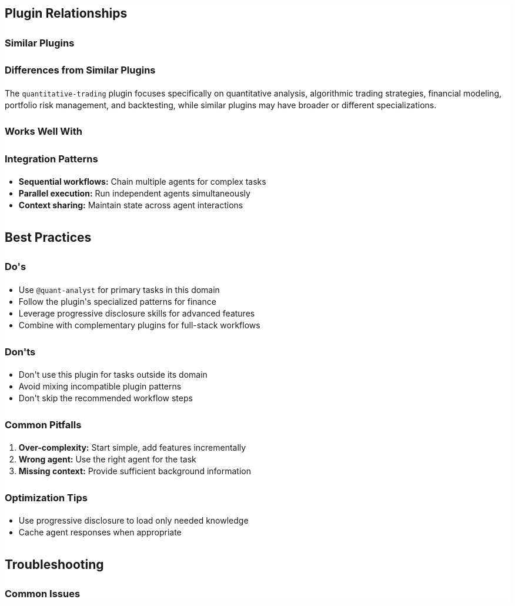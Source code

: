 ## Plugin Relationships

### Similar Plugins


### Differences from Similar Plugins

The `quantitative-trading` plugin focuses specifically on quantitative analysis, algorithmic trading strategies, financial modeling, portfolio risk management, and backtesting, while similar plugins may have broader or different specializations.

### Works Well With


### Integration Patterns

- **Sequential workflows:** Chain multiple agents for complex tasks
- **Parallel execution:** Run independent agents simultaneously
- **Context sharing:** Maintain state across agent interactions

## Best Practices

### Do's

- Use `@quant-analyst` for primary tasks in this domain
- Follow the plugin's specialized patterns for finance
- Leverage progressive disclosure skills for advanced features
- Combine with complementary plugins for full-stack workflows

### Don'ts

- Don't use this plugin for tasks outside its domain
- Avoid mixing incompatible plugin patterns
- Don't skip the recommended workflow steps

### Common Pitfalls

1. **Over-complexity:** Start simple, add features incrementally
2. **Wrong agent:** Use the right agent for the task
3. **Missing context:** Provide sufficient background information

### Optimization Tips

- Use progressive disclosure to load only needed knowledge
- Cache agent responses when appropriate

## Troubleshooting

### Common Issues
